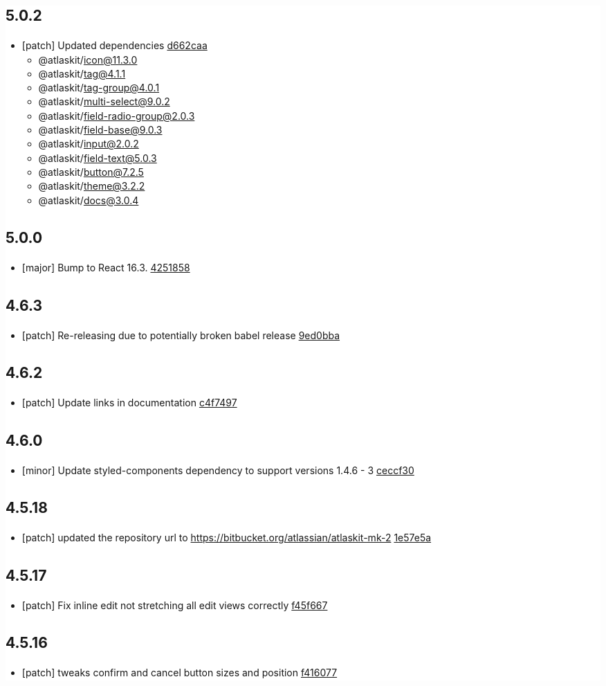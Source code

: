 ## 5.0.2

- [patch] Updated dependencies [d662caa](https://bitbucket.org/atlassian/atlaskit-mk-2/commits/d662caa)
  - @atlaskit/icon@11.3.0
  - @atlaskit/tag@4.1.1
  - @atlaskit/tag-group@4.0.1
  - @atlaskit/multi-select@9.0.2
  - @atlaskit/field-radio-group@2.0.3
  - @atlaskit/field-base@9.0.3
  - @atlaskit/input@2.0.2
  - @atlaskit/field-text@5.0.3
  - @atlaskit/button@7.2.5
  - @atlaskit/theme@3.2.2
  - @atlaskit/docs@3.0.4

## 5.0.0

- [major] Bump to React 16.3. [4251858](https://bitbucket.org/atlassian/atlaskit-mk-2/commits/4251858)

## 4.6.3

- [patch] Re-releasing due to potentially broken babel release [9ed0bba](https://bitbucket.org/atlassian/atlaskit-mk-2/commits/9ed0bba)

## 4.6.2

- [patch] Update links in documentation [c4f7497](https://bitbucket.org/atlassian/atlaskit-mk-2/commits/c4f7497)

## 4.6.0

- [minor] Update styled-components dependency to support versions 1.4.6 - 3 [ceccf30](https://bitbucket.org/atlassian/atlaskit-mk-2/commits/ceccf30)

## 4.5.18

- [patch] updated the repository url to https://bitbucket.org/atlassian/atlaskit-mk-2 [1e57e5a](https://bitbucket.org/atlassian/atlaskit-mk-2/commits/1e57e5a)

## 4.5.17

- [patch] Fix inline edit not stretching all edit views correctly [f45f667](https://bitbucket.org/atlassian/atlaskit-mk-2/commits/f45f667)

## 4.5.16

- [patch] tweaks confirm and cancel button sizes and position [f416077](https://bitbucket.org/atlassian/atlaskit-mk-2/commits/f416077)
